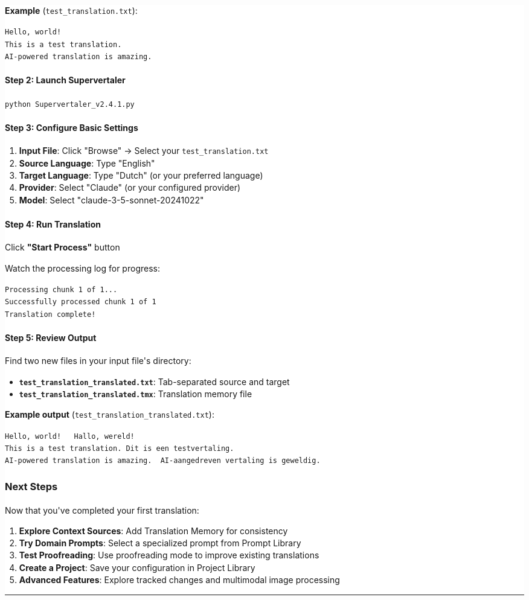 **Example** (`test_translation.txt`):
```
Hello, world!
This is a test translation.
AI-powered translation is amazing.
```

#### Step 2: Launch Supervertaler

```bash
python Supervertaler_v2.4.1.py
```

#### Step 3: Configure Basic Settings

1. **Input File**: Click "Browse" → Select your `test_translation.txt`
2. **Source Language**: Type "English"
3. **Target Language**: Type "Dutch" (or your preferred language)
4. **Provider**: Select "Claude" (or your configured provider)
5. **Model**: Select "claude-3-5-sonnet-20241022"

#### Step 4: Run Translation

Click **"Start Process"** button

Watch the processing log for progress:
```
Processing chunk 1 of 1...
Successfully processed chunk 1 of 1
Translation complete!
```

#### Step 5: Review Output

Find two new files in your input file's directory:
- **`test_translation_translated.txt`**: Tab-separated source and target
- **`test_translation_translated.tmx`**: Translation memory file

**Example output** (`test_translation_translated.txt`):
```
Hello, world!	Hallo, wereld!
This is a test translation.	Dit is een testvertaling.
AI-powered translation is amazing.	AI-aangedreven vertaling is geweldig.
```

### Next Steps

Now that you've completed your first translation:

1. **Explore Context Sources**: Add Translation Memory for consistency
2. **Try Domain Prompts**: Select a specialized prompt from Prompt Library
3. **Test Proofreading**: Use proofreading mode to improve existing translations
4. **Create a Project**: Save your configuration in Project Library
5. **Advanced Features**: Explore tracked changes and multimodal image processing

---
